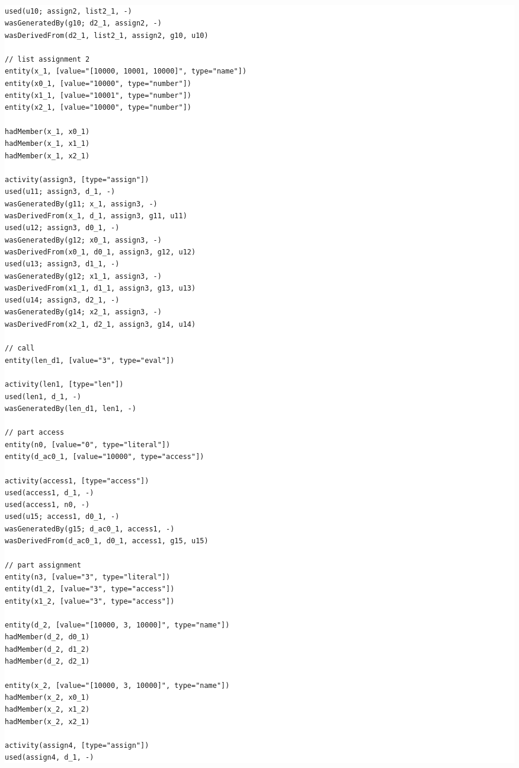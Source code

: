 ```provn
used(u10; assign2, list2_1, -)
wasGeneratedBy(g10; d2_1, assign2, -)
wasDerivedFrom(d2_1, list2_1, assign2, g10, u10)

// list assignment 2
entity(x_1, [value="[10000, 10001, 10000]", type="name"])
entity(x0_1, [value="10000", type="number"])
entity(x1_1, [value="10001", type="number"])
entity(x2_1, [value="10000", type="number"])

hadMember(x_1, x0_1)
hadMember(x_1, x1_1)
hadMember(x_1, x2_1)

activity(assign3, [type="assign"])
used(u11; assign3, d_1, -)
wasGeneratedBy(g11; x_1, assign3, -)
wasDerivedFrom(x_1, d_1, assign3, g11, u11)
used(u12; assign3, d0_1, -)
wasGeneratedBy(g12; x0_1, assign3, -)
wasDerivedFrom(x0_1, d0_1, assign3, g12, u12)
used(u13; assign3, d1_1, -)
wasGeneratedBy(g12; x1_1, assign3, -)
wasDerivedFrom(x1_1, d1_1, assign3, g13, u13)
used(u14; assign3, d2_1, -)
wasGeneratedBy(g14; x2_1, assign3, -)
wasDerivedFrom(x2_1, d2_1, assign3, g14, u14)

// call
entity(len_d1, [value="3", type="eval"])

activity(len1, [type="len"])
used(len1, d_1, -)
wasGeneratedBy(len_d1, len1, -)

// part access
entity(n0, [value="0", type="literal"])
entity(d_ac0_1, [value="10000", type="access"])

activity(access1, [type="access"])
used(access1, d_1, -)
used(access1, n0, -)
used(u15; access1, d0_1, -)
wasGeneratedBy(g15; d_ac0_1, access1, -)
wasDerivedFrom(d_ac0_1, d0_1, access1, g15, u15)

// part assignment
entity(n3, [value="3", type="literal"])
entity(d1_2, [value="3", type="access"])
entity(x1_2, [value="3", type="access"])

entity(d_2, [value="[10000, 3, 10000]", type="name"])
hadMember(d_2, d0_1)
hadMember(d_2, d1_2)
hadMember(d_2, d2_1)

entity(x_2, [value="[10000, 3, 10000]", type="name"])
hadMember(x_2, x0_1)
hadMember(x_2, x1_2)
hadMember(x_2, x2_1)

activity(assign4, [type="assign"])
used(assign4, d_1, -)
```